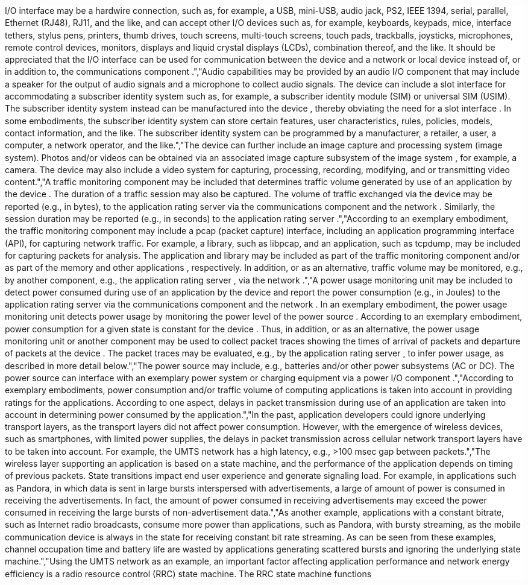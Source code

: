I\/O interface  may be a hardwire connection, such as, for example, a USB, mini-USB, audio jack, PS2, IEEE 1394, serial, parallel, Ethernet (RJ48), RJ11, and the like, and can accept other I\/O devices such as, for example, keyboards, keypads, mice, interface tethers, stylus pens, printers, thumb drives, touch screens, multi-touch screens, touch pads, trackballs, joysticks, microphones, remote control devices, monitors, displays and liquid crystal displays (LCDs), combination thereof, and the like. It should be appreciated that the I\/O interface  can be used for communication between the device and a network or local device instead of, or in addition to, the communications component .","Audio capabilities may be provided by an audio I\/O component  that may include a speaker for the output of audio signals and a microphone to collect audio signals. The device  can include a slot interface  for accommodating a subscriber identity system  such as, for example, a subscriber identity module (SIM) or universal SIM (USIM). The subscriber identity system  instead can be manufactured into the device , thereby obviating the need for a slot interface . In some embodiments, the subscriber identity system  can store certain features, user characteristics, rules, policies, models, contact information, and the like. The subscriber identity system  can be programmed by a manufacturer, a retailer, a user, a computer, a network operator, and the like.","The device  can further include an image capture and processing system  (image system). Photos and\/or videos can be obtained via an associated image capture subsystem of the image system , for example, a camera. The device  may also include a video system  for capturing, processing, recording, modifying, and or transmitting video content.","A traffic monitoring component  may be included that determines traffic volume generated by use of an application by the device . The duration of a traffic session may also be captured. The volume of traffic exchanged via the device  may be reported (e.g., in bytes), to the application rating server  via the communications component  and the network . Similarly, the session duration may be reported (e.g., in seconds) to the application rating server .","According to an exemplary embodiment, the traffic monitoring component  may include a pcap (packet capture) interface, including an application programming interface (API), for capturing network traffic. For example, a library, such as libpcap, and an application, such as tcpdump, may be included for capturing packets for analysis. The application and library may be included as part of the traffic monitoring component  and\/or as part of the memory  and other applications , respectively. In addition, or as an alternative, traffic volume may be monitored, e.g., by another component, e.g., the application rating server , via the network .","A power usage monitoring unit  may be included to detect power consumed during use of an application by the device  and report the power consumption (e.g., in Joules) to the application rating server  via the communications component  and the network . In an exemplary embodiment, the power usage monitoring unit detects power usage by monitoring the power level of the power source . According to an exemplary embodiment, power consumption for a given state is constant for the device . Thus, in addition, or as an alternative, the power usage monitoring unit  or another component may be used to collect packet traces showing the times of arrival of packets and departure of packets at the device . The packet traces may be evaluated, e.g., by the application rating server , to infer power usage, as described in more detail below.","The power source  may include, e.g., batteries and\/or other power subsystems (AC or DC). The power source  can interface with an exemplary power system or charging equipment via a power I\/O component .","According to exemplary embodiments, power consumption and\/or traffic volume of computing applications is taken into account in providing ratings for the applications. According to one aspect, delays in packet transmission during use of an application are taken into account in determining power consumed by the application.","In the past, application developers could ignore underlying transport layers, as the transport layers did not affect power consumption. However, with the emergence of wireless devices, such as smartphones, with limited power supplies, the delays in packet transmission across cellular network transport layers have to be taken into account. For example, the UMTS network has a high latency, e.g., >100 msec gap between packets.","The wireless layer supporting an application is based on a state machine, and the performance of the application depends on timing of previous packets. State transitions impact end user experience and generate signaling load. For example, in applications such as Pandora, in which data is sent in large bursts interspersed with advertisements, a large of amount of power is consumed in receiving the advertisements. In fact, the amount of power consumed in receiving advertisements may exceed the power consumed in receiving the large bursts of non-advertisement data.","As another example, applications with a constant bitrate, such as Internet radio broadcasts, consume more power than applications, such as Pandora, with bursty streaming, as the mobile communication device is always in the state for receiving constant bit rate streaming. As can be seen from these examples, channel occupation time and battery life are wasted by applications generating scattered bursts and ignoring the underlying state machine.","Using the UMTS network as an example, an important factor affecting application performance and network energy efficiency is a radio resource control (RRC) state machine. The RRC state machine functions